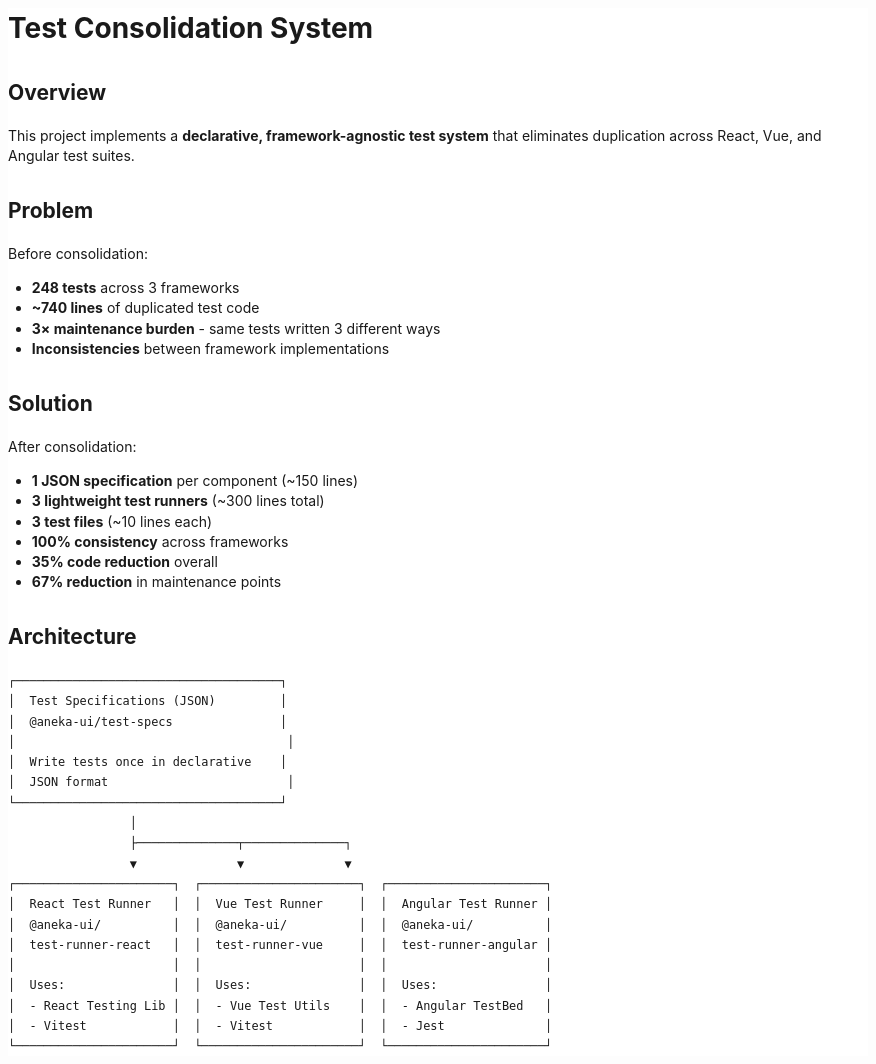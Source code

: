 # Test Consolidation System

## Overview

This project implements a **declarative, framework-agnostic test system** that eliminates duplication across React, Vue, and Angular test suites.

## Problem

Before consolidation:

- **248 tests** across 3 frameworks
- **~740 lines** of duplicated test code
- **3× maintenance burden** - same tests written 3 different ways
- **Inconsistencies** between framework implementations

## Solution

After consolidation:

- **1 JSON specification** per component (~150 lines)
- **3 lightweight test runners** (~300 lines total)
- **3 test files** (~10 lines each)
- **100% consistency** across frameworks
- **35% code reduction** overall
- **67% reduction** in maintenance points

## Architecture

```
┌─────────────────────────────────────┐
│  Test Specifications (JSON)         │
│  @aneka-ui/test-specs               │
│                                      │
│  Write tests once in declarative    │
│  JSON format                         │
└─────────────────────────────────────┘
                 │
                 ├──────────────┬──────────────┐
                 ▼              ▼              ▼
┌──────────────────────┐  ┌──────────────────────┐  ┌──────────────────────┐
│  React Test Runner   │  │  Vue Test Runner     │  │  Angular Test Runner │
│  @aneka-ui/          │  │  @aneka-ui/          │  │  @aneka-ui/          │
│  test-runner-react   │  │  test-runner-vue     │  │  test-runner-angular │
│                      │  │                      │  │                      │
│  Uses:               │  │  Uses:               │  │  Uses:               │
│  - React Testing Lib │  │  - Vue Test Utils    │  │  - Angular TestBed   │
│  - Vitest            │  │  - Vitest            │  │  - Jest              │
└──────────────────────┘  └──────────────────────┘  └──────────────────────┘
```
